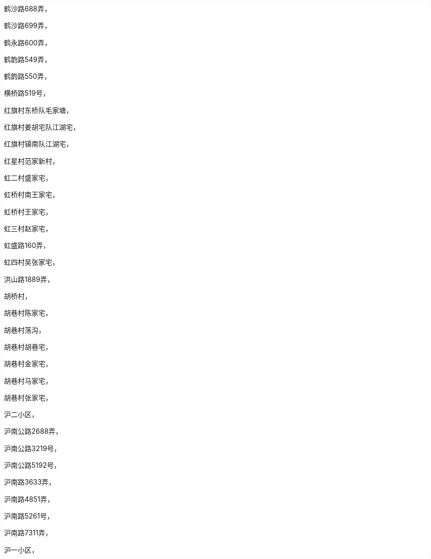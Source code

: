鹤沙路688弄，

鹤沙路699弄，

鹤永路600弄，

鹤韵路549弄，

鹤韵路550弄，

横桥路519号，

红旗村东桥队毛家塘，

红旗村姜胡宅队江湖宅，

红旗村镇南队江湖宅，

红星村范家新村，

虹二村盛家宅，

虹桥村南王家宅，

虹桥村王家宅，

虹三村赵家宅，

虹盛路160弄，

虹四村吴张家宅，

洪山路1889弄，

胡桥村，

胡巷村陈家宅，

胡巷村荡沟，

胡巷村胡巷宅，

胡巷村金家宅，

胡巷村马家宅，

胡巷村张家宅，

沪二小区，

沪南公路2688弄，

沪南公路3219号，

沪南公路5192号，

沪南路3633弄，

沪南路4851弄，

沪南路5261号，

沪南路7311弄，

沪一小区，
